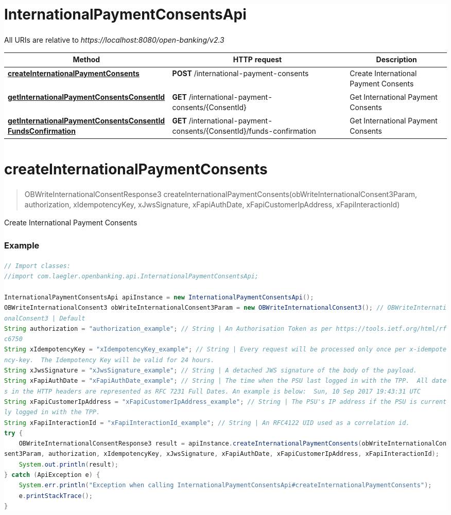 # InternationalPaymentConsentsApi

All URIs are relative to *https://localhost:8080/open-banking/v2.3*

Method | HTTP request | Description
------------- | ------------- | -------------
[**createInternationalPaymentConsents**](InternationalPaymentConsentsApi.md#createInternationalPaymentConsents) | **POST** /international-payment-consents | Create International Payment Consents
[**getInternationalPaymentConsentsConsentId**](InternationalPaymentConsentsApi.md#getInternationalPaymentConsentsConsentId) | **GET** /international-payment-consents/{ConsentId} | Get International Payment Consents
[**getInternationalPaymentConsentsConsentIdFundsConfirmation**](InternationalPaymentConsentsApi.md#getInternationalPaymentConsentsConsentIdFundsConfirmation) | **GET** /international-payment-consents/{ConsentId}/funds-confirmation | Get International Payment Consents


<a name="createInternationalPaymentConsents"></a>
# **createInternationalPaymentConsents**
> OBWriteInternationalConsentResponse3 createInternationalPaymentConsents(obWriteInternationalConsent3Param, authorization, xIdempotencyKey, xJwsSignature, xFapiAuthDate, xFapiCustomerIpAddress, xFapiInteractionId)

Create International Payment Consents

### Example
```java
// Import classes:
//import com.laegler.openbanking.api.InternationalPaymentConsentsApi;

InternationalPaymentConsentsApi apiInstance = new InternationalPaymentConsentsApi();
OBWriteInternationalConsent3 obWriteInternationalConsent3Param = new OBWriteInternationalConsent3(); // OBWriteInternationalConsent3 | Default
String authorization = "authorization_example"; // String | An Authorisation Token as per https://tools.ietf.org/html/rfc6750
String xIdempotencyKey = "xIdempotencyKey_example"; // String | Every request will be processed only once per x-idempotency-key.  The Idempotency Key will be valid for 24 hours. 
String xJwsSignature = "xJwsSignature_example"; // String | A detached JWS signature of the body of the payload.
String xFapiAuthDate = "xFapiAuthDate_example"; // String | The time when the PSU last logged in with the TPP.  All dates in the HTTP headers are represented as RFC 7231 Full Dates. An example is below:  Sun, 10 Sep 2017 19:43:31 UTC
String xFapiCustomerIpAddress = "xFapiCustomerIpAddress_example"; // String | The PSU's IP address if the PSU is currently logged in with the TPP.
String xFapiInteractionId = "xFapiInteractionId_example"; // String | An RFC4122 UID used as a correlation id.
try {
    OBWriteInternationalConsentResponse3 result = apiInstance.createInternationalPaymentConsents(obWriteInternationalConsent3Param, authorization, xIdempotencyKey, xJwsSignature, xFapiAuthDate, xFapiCustomerIpAddress, xFapiInteractionId);
    System.out.println(result);
} catch (ApiException e) {
    System.err.println("Exception when calling InternationalPaymentConsentsApi#createInternationalPaymentConsents");
    e.printStackTrace();
}
```
